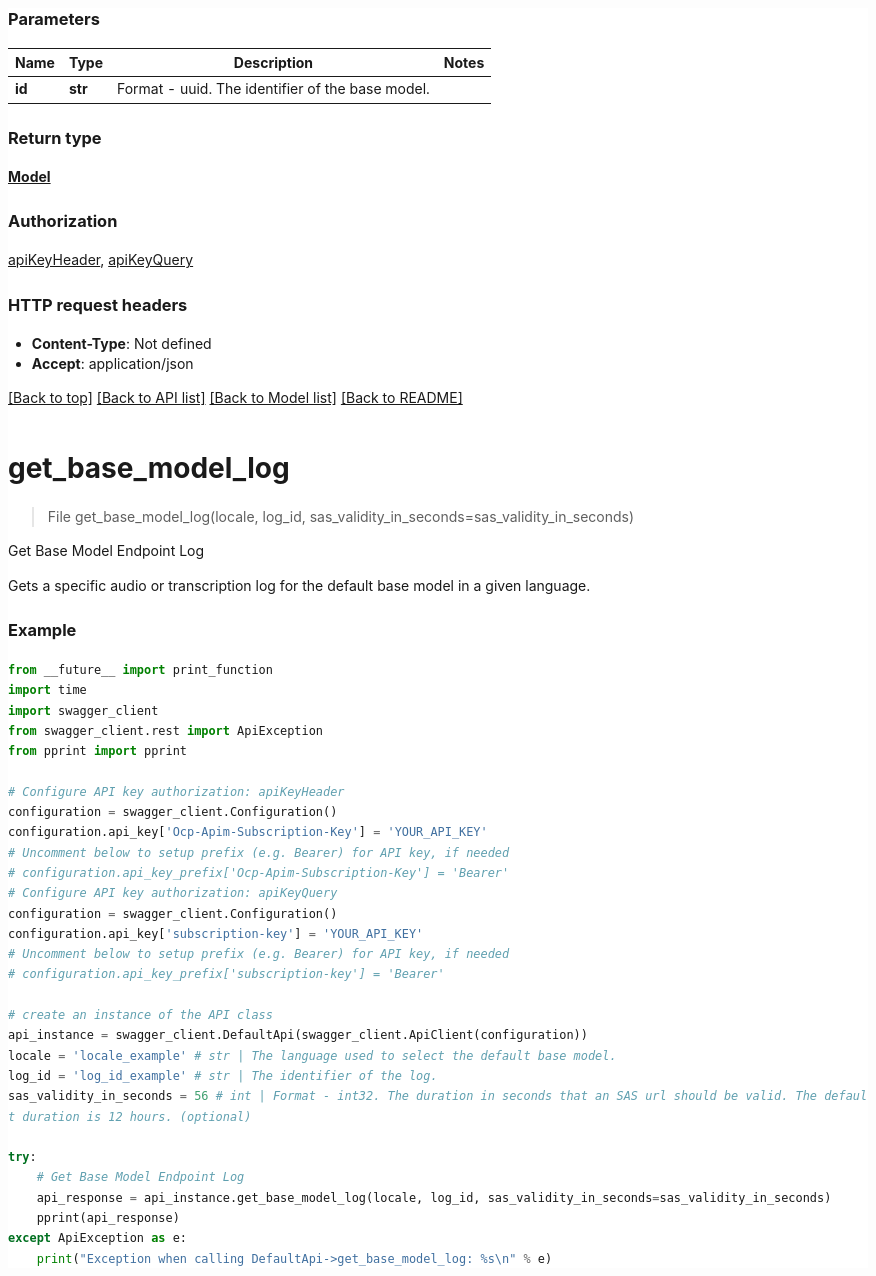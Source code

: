 ### Parameters

Name | Type | Description  | Notes
------------- | ------------- | ------------- | -------------
 **id** | **str**| Format - uuid. The identifier of the base model. | 

### Return type

[**Model**](Model.md)

### Authorization

[apiKeyHeader](../README.md#apiKeyHeader), [apiKeyQuery](../README.md#apiKeyQuery)

### HTTP request headers

 - **Content-Type**: Not defined
 - **Accept**: application/json

[[Back to top]](#) [[Back to API list]](../README.md#documentation-for-api-endpoints) [[Back to Model list]](../README.md#documentation-for-models) [[Back to README]](../README.md)

# **get_base_model_log**
> File get_base_model_log(locale, log_id, sas_validity_in_seconds=sas_validity_in_seconds)

Get Base Model Endpoint Log

Gets a specific audio or transcription log for the default base model in a given language.

### Example
```python
from __future__ import print_function
import time
import swagger_client
from swagger_client.rest import ApiException
from pprint import pprint

# Configure API key authorization: apiKeyHeader
configuration = swagger_client.Configuration()
configuration.api_key['Ocp-Apim-Subscription-Key'] = 'YOUR_API_KEY'
# Uncomment below to setup prefix (e.g. Bearer) for API key, if needed
# configuration.api_key_prefix['Ocp-Apim-Subscription-Key'] = 'Bearer'
# Configure API key authorization: apiKeyQuery
configuration = swagger_client.Configuration()
configuration.api_key['subscription-key'] = 'YOUR_API_KEY'
# Uncomment below to setup prefix (e.g. Bearer) for API key, if needed
# configuration.api_key_prefix['subscription-key'] = 'Bearer'

# create an instance of the API class
api_instance = swagger_client.DefaultApi(swagger_client.ApiClient(configuration))
locale = 'locale_example' # str | The language used to select the default base model.
log_id = 'log_id_example' # str | The identifier of the log.
sas_validity_in_seconds = 56 # int | Format - int32. The duration in seconds that an SAS url should be valid. The default duration is 12 hours. (optional)

try:
    # Get Base Model Endpoint Log
    api_response = api_instance.get_base_model_log(locale, log_id, sas_validity_in_seconds=sas_validity_in_seconds)
    pprint(api_response)
except ApiException as e:
    print("Exception when calling DefaultApi->get_base_model_log: %s\n" % e)
```
